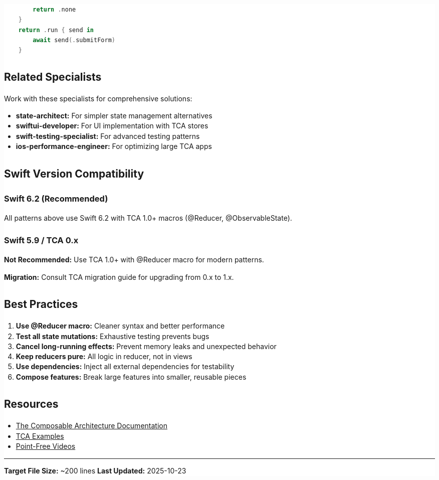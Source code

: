```swift
        return .none
    }
    return .run { send in
        await send(.submitForm)
    }
```

## Related Specialists

Work with these specialists for comprehensive solutions:

- **state-architect:** For simpler state management alternatives
- **swiftui-developer:** For UI implementation with TCA stores
- **swift-testing-specialist:** For advanced testing patterns
- **ios-performance-engineer:** For optimizing large TCA apps

## Swift Version Compatibility

### Swift 6.2 (Recommended)

All patterns above use Swift 6.2 with TCA 1.0+ macros (@Reducer, @ObservableState).

### Swift 5.9 / TCA 0.x

**Not Recommended:** Use TCA 1.0+ with @Reducer macro for modern patterns.

**Migration:** Consult TCA migration guide for upgrading from 0.x to 1.x.

## Best Practices

1. **Use @Reducer macro:** Cleaner syntax and better performance
2. **Test all state mutations:** Exhaustive testing prevents bugs
3. **Cancel long-running effects:** Prevent memory leaks and unexpected behavior
4. **Keep reducers pure:** All logic in reducer, not in views
5. **Use dependencies:** Inject all external dependencies for testability
6. **Compose features:** Break large features into smaller, reusable pieces

## Resources

- [The Composable Architecture Documentation](https://pointfreeco.github.io/swift-composable-architecture/)
- [TCA Examples](https://github.com/pointfreeco/swift-composable-architecture/tree/main/Examples)
- [Point-Free Videos](https://www.pointfree.co/collections/composable-architecture)

---

**Target File Size:** ~200 lines
**Last Updated:** 2025-10-23
